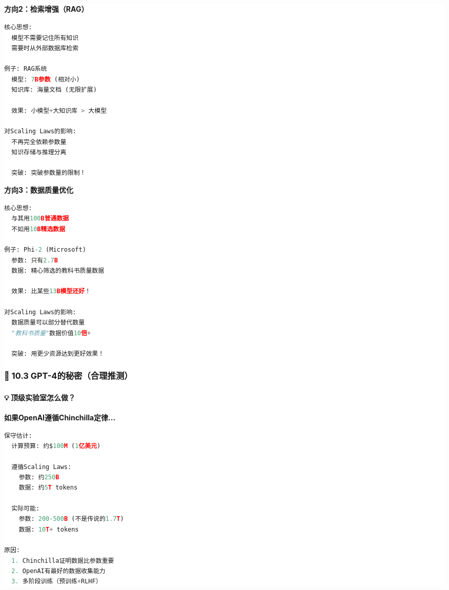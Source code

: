 **方向2：检索增强（RAG）**

```python
核心思想:
  模型不需要记住所有知识
  需要时从外部数据库检索
  
例子: RAG系统
  模型: 7B参数 (相对小)
  知识库: 海量文档 (无限扩展)
  
  效果: 小模型+大知识库 > 大模型
  
对Scaling Laws的影响:
  不再完全依赖参数量
  知识存储与推理分离
  
  突破: 突破参数量的限制！
```

**方向3：数据质量优化**

```python
核心思想:
  与其用100B普通数据
  不如用10B精选数据
  
例子: Phi-2 (Microsoft)
  参数: 只有2.7B
  数据: 精心筛选的教科书质量数据
  
  效果: 比某些13B模型还好！
  
对Scaling Laws的影响:
  数据质量可以部分替代数量
  "教科书质量"数据价值10倍+
  
  突破: 用更少资源达到更好效果！
```

### 🌿 10.3 GPT-4的秘密（合理推测）

#### 💡 顶级实验室怎么做？

**如果OpenAI遵循Chinchilla定律...**

```python
保守估计:
  计算预算: 约$100M (1亿美元)
  
  遵循Scaling Laws:
    参数: 约250B
    数据: 约5T tokens
    
  实际可能:
    参数: 200-500B (不是传说的1.7T)
    数据: 10T+ tokens
    
原因:
  1. Chinchilla证明数据比参数重要
  2. OpenAI有最好的数据收集能力
  3. 多阶段训练（预训练+RLHF）
```
